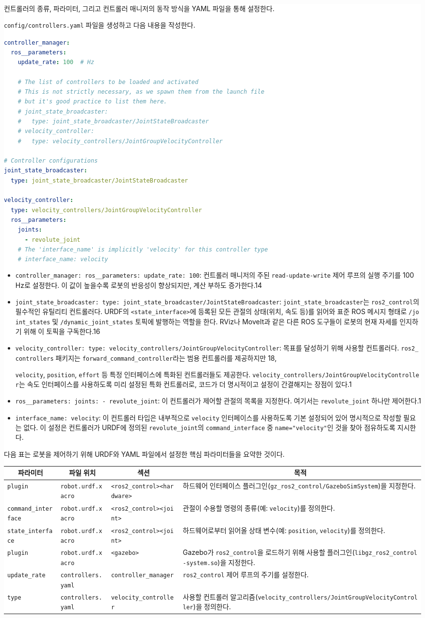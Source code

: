 
컨트롤러의 종류, 파라미터, 그리고 컨트롤러 매니저의 동작 방식을 YAML 파일을 통해 설정한다.


`config/controllers.yaml` 파일을 생성하고 다음 내용을 작성한다.

```YAML
controller_manager:
  ros__parameters:
    update_rate: 100  # Hz

    # The list of controllers to be loaded and activated
    # This is not strictly necessary, as we spawn them from the launch file
    # but it's good practice to list them here.
    # joint_state_broadcaster:
    #   type: joint_state_broadcaster/JointStateBroadcaster
    # velocity_controller:
    #   type: velocity_controllers/JointGroupVelocityController

# Controller configurations
joint_state_broadcaster:
  type: joint_state_broadcaster/JointStateBroadcaster

velocity_controller:
  type: velocity_controllers/JointGroupVelocityController
  ros__parameters:
    joints:
      - revolute_joint
    # The 'interface_name' is implicitly 'velocity' for this controller type
    # interface_name: velocity
```


- `controller_manager: ros__parameters: update_rate: 100`: 컨트롤러 매니저의 주된 `read-update-write` 제어 루프의 실행 주기를 100 Hz로 설정한다. 이 값이 높을수록 로봇의 반응성이 향상되지만, 계산 부하도 증가한다.14


- `joint_state_broadcaster: type: joint_state_broadcaster/JointStateBroadcaster`: `joint_state_broadcaster`는 `ros2_control`의 필수적인 유틸리티 컨트롤러다. URDF의 `<state_interface>`에 등록된 모든 관절의 상태(위치, 속도 등)를 읽어와 표준 ROS 메시지 형태로 `/joint_states` 및 `/dynamic_joint_states` 토픽에 발행하는 역할을 한다. RViz나 MoveIt과 같은 다른 ROS 도구들이 로봇의 현재 자세를 인지하기 위해 이 토픽을 구독한다.16


- `velocity_controller: type: velocity_controllers/JointGroupVelocityController`: 목표를 달성하기 위해 사용할 컨트롤러다. `ros2_controllers` 패키지는 `forward_command_controller`라는 범용 컨트롤러를 제공하지만 18, 

  `velocity`, `position`, `effort` 등 특정 인터페이스에 특화된 컨트롤러들도 제공한다. `velocity_controllers/JointGroupVelocityController`는 속도 인터페이스를 사용하도록 미리 설정된 특화 컨트롤러로, 코드가 더 명시적이고 설정이 간결해지는 장점이 있다.1

- `ros__parameters: joints: - revolute_joint`: 이 컨트롤러가 제어할 관절의 목록을 지정한다. 여기서는 `revolute_joint` 하나만 제어한다.1

- `interface_name: velocity`: 이 컨트롤러 타입은 내부적으로 `velocity` 인터페이스를 사용하도록 기본 설정되어 있어 명시적으로 작성할 필요는 없다. 이 설정은 컨트롤러가 URDF에 정의된 `revolute_joint`의 `command_interface` 중 `name="velocity"`인 것을 찾아 점유하도록 지시한다.


다음 표는 로봇을 제어하기 위해 URDF와 YAML 파일에서 설정한 핵심 파라미터들을 요약한 것이다.

| 파라미터            | 파일 위치          | 섹션                       | 목적                                                         |
| ------------------- | ------------------ | -------------------------- | ------------------------------------------------------------ |
| `plugin`            | `robot.urdf.xacro` | `<ros2_control><hardware>` | 하드웨어 인터페이스 플러그인(`gz_ros2_control/GazeboSimSystem`)을 지정한다. |
| `command_interface` | `robot.urdf.xacro` | `<ros2_control><joint>`    | 관절이 수용할 명령의 종류(예: `velocity`)를 정의한다.        |
| `state_interface`   | `robot.urdf.xacro` | `<ros2_control><joint>`    | 하드웨어로부터 읽어올 상태 변수(예: `position`, `velocity`)를 정의한다. |
| `plugin`            | `robot.urdf.xacro` | `<gazebo>`                 | Gazebo가 `ros2_control`을 로드하기 위해 사용할 플러그인(`libgz_ros2_control-system.so`)을 지정한다. |
| `update_rate`       | `controllers.yaml` | `controller_manager`       | `ros2_control` 제어 루프의 주기를 설정한다.                  |
| `type`              | `controllers.yaml` | `velocity_controller`      | 사용할 컨트롤러 알고리즘(`velocity_controllers/JointGroupVelocityController`)을 정의한다. |